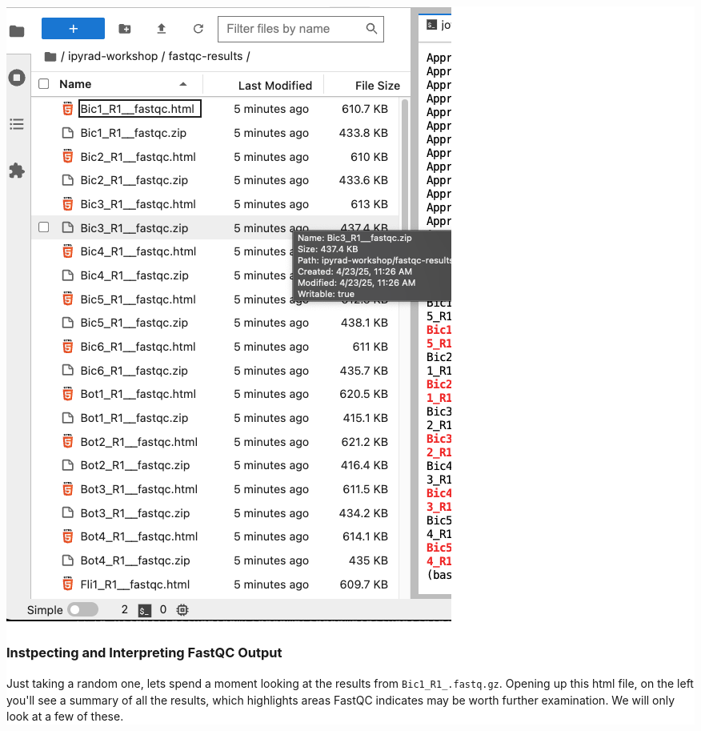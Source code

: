 ![png](images/notebook-fastqc.png)

### Instpecting and Interpreting FastQC Output

Just taking a random one, lets spend a moment looking at the results from 
`Bic1_R1_.fastq.gz`. Opening up this html file, on the left you'll see a summary of 
all the results, which highlights areas FastQC indicates may be worth further 
examination. We will only look at a few of these.

